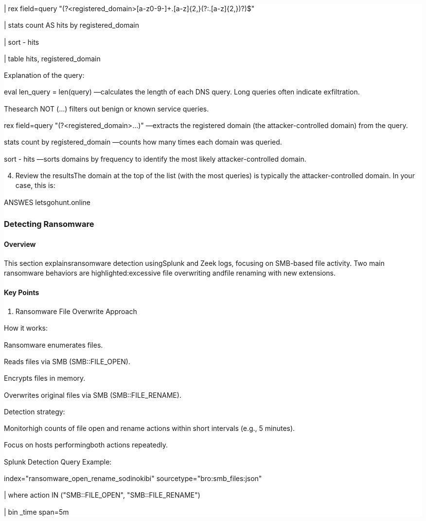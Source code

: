 \| rex field=query "(?\<registered\_domain>\[a-z0-9-]+.\[a-z]{2,}(?:.\[a-z]{2,})?)$"

\| stats count AS hits by registered\_domain

\| sort - hits

\| table hits, registered\_domain

Explanation of the query:

eval len\_query = len(query) —calculates the length of each DNS query. Long queries often indicate exfiltration.

Thesearch NOT (...) filters out benign or known service queries.

rex field=query "(?\<registered\_domain>...)" —extracts the registered domain (the attacker-controlled domain) from the query.

stats count by registered\_domain —counts how many times each domain was queried.

sort - hits —sorts domains by frequency to identify the most likely attacker-controlled domain.

4. Review the resultsThe domain at the top of the list (with the most queries) is typically the attacker-controlled domain. In your case, this is:

ANSWES letsgohunt.online

### Detecting Ransomware

#### Overview

This section explainsransomware detection usingSplunk and Zeek logs, focusing on SMB-based file activity. Two main ransomware behaviors are highlighted:excessive file overwriting andfile renaming with new extensions.

#### Key Points

1. Ransomware File Overwrite Approach

How it works:

Ransomware enumerates files.

Reads files via SMB (SMB::FILE\_OPEN).

Encrypts files in memory.

Overwrites original files via SMB (SMB::FILE\_RENAME).

Detection strategy:

Monitorhigh counts of file open and rename actions within short intervals (e.g., 5 minutes).

Focus on hosts performingboth actions repeatedly.

Splunk Detection Query Example:

index="ransomware\_open\_rename\_sodinokibi" sourcetype="bro:smb\_files:json"

\| where action IN ("SMB::FILE\_OPEN", "SMB::FILE\_RENAME")

\| bin \_time span=5m

